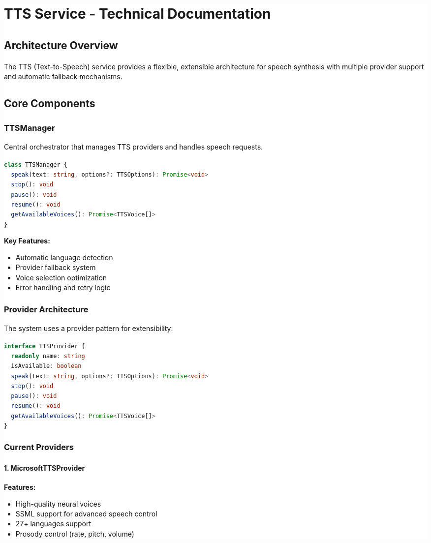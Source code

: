 # TTS Service - Technical Documentation

## Architecture Overview

The TTS (Text-to-Speech) service provides a flexible, extensible architecture for speech synthesis with multiple provider support and automatic fallback mechanisms.

## Core Components

### TTSManager
Central orchestrator that manages TTS providers and handles speech requests.

```typescript
class TTSManager {
  speak(text: string, options?: TTSOptions): Promise<void>
  stop(): void
  pause(): void
  resume(): void
  getAvailableVoices(): Promise<TTSVoice[]>
}
```

**Key Features:**
- Automatic language detection
- Provider fallback system
- Voice selection optimization
- Error handling and retry logic

### Provider Architecture

The system uses a provider pattern for extensibility:

```typescript
interface TTSProvider {
  readonly name: string
  isAvailable: boolean
  speak(text: string, options?: TTSOptions): Promise<void>
  stop(): void
  pause(): void
  resume(): void
  getAvailableVoices(): Promise<TTSVoice[]>
}
```

### Current Providers

#### 1. MicrosoftTTSProvider
**Features:**
- High-quality neural voices
- SSML support for advanced speech control
- 27+ languages support
- Prosody control (rate, pitch, volume)
